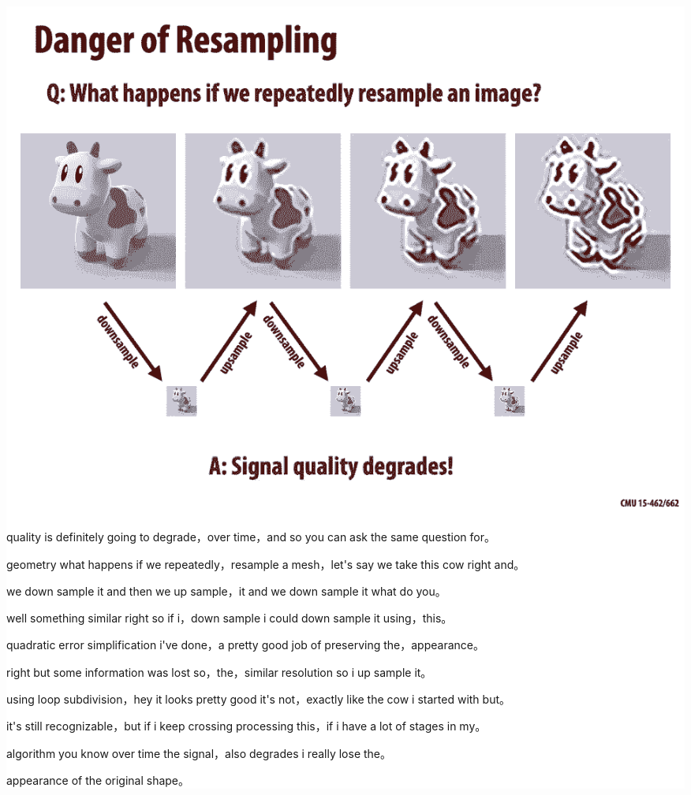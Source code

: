 ![](img/4e9b8a9555c831aa01f264f90b511c35_89.png)

quality is definitely going to degrade，over time，and so you can ask the same question for。

geometry what happens if we repeatedly，resample a mesh，let's say we take this cow right and。

we down sample it and then we up sample，it and we down sample it what do you。

well something similar right so if i，down sample i could down sample it using，this。

quadratic error simplification i've done，a pretty good job of preserving the，appearance。

right but some information was lost so，the，similar resolution so i up sample it。

using loop subdivision，hey it looks pretty good it's not，exactly like the cow i started with but。

it's still recognizable，but if i keep crossing processing this，if i have a lot of stages in my。

algorithm you know over time the signal，also degrades i really lose the。

appearance of the original shape。
